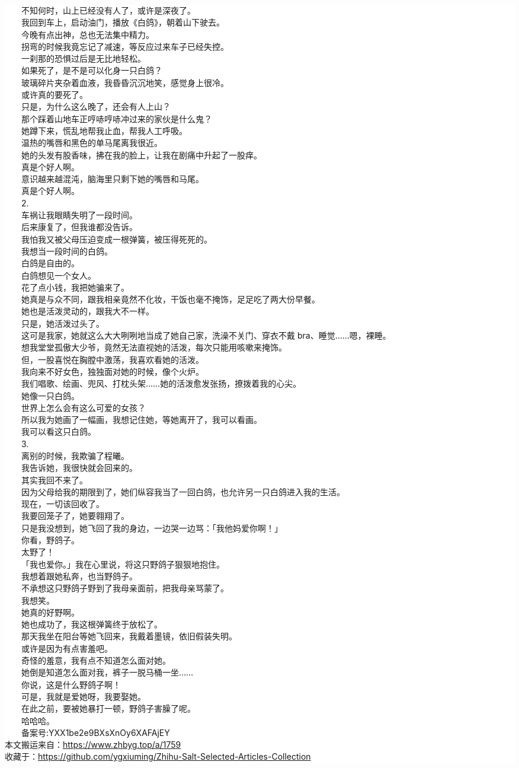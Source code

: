 &emsp;&emsp;不知何时，山上已经没有人了，或许是深夜了。  
&emsp;&emsp;我回到车上，启动油门，播放《白鸽》，朝着山下驶去。  
&emsp;&emsp;今晚有点出神，总也无法集中精力。  
&emsp;&emsp;拐弯的时候我竟忘记了减速，等反应过来车子已经失控。  
&emsp;&emsp;一刹那的恐惧过后是无比地轻松。  
&emsp;&emsp;如果死了，是不是可以化身一只白鸽？  
&emsp;&emsp;玻璃碎片夹杂着血液，我昏昏沉沉地笑，感觉身上很冷。  
&emsp;&emsp;或许真的要死了。  
&emsp;&emsp;只是，为什么这么晚了，还会有人上山？  
&emsp;&emsp;那个踩着山地车正哼哧哼哧冲过来的家伙是什么鬼？  
&emsp;&emsp;她蹲下来，慌乱地帮我止血，帮我人工呼吸。  
&emsp;&emsp;温热的嘴唇和黑色的单马尾离我很近。  
&emsp;&emsp;她的头发有股香味，拂在我的脸上，让我在剧痛中升起了一股痒。  
&emsp;&emsp;真是个好人啊。  
&emsp;&emsp;意识越来越混沌，脑海里只剩下她的嘴唇和马尾。  
&emsp;&emsp;真是个好人啊。  
&emsp;&emsp;2.  
&emsp;&emsp;车祸让我眼睛失明了一段时间。  
&emsp;&emsp;后来康复了，但我谁都没告诉。  
&emsp;&emsp;我怕我又被父母压迫变成一根弹簧，被压得死死的。  
&emsp;&emsp;我想当一段时间的白鸽。  
&emsp;&emsp;白鸽是自由的。  
&emsp;&emsp;白鸽想见一个女人。  
&emsp;&emsp;花了点小钱，我把她骗来了。  
&emsp;&emsp;她真是与众不同，跟我相亲竟然不化妆，干饭也毫不掩饰，足足吃了两大份早餐。  
&emsp;&emsp;她也是活泼灵动的，跟我大不一样。  
&emsp;&emsp;只是，她活泼过头了。  
&emsp;&emsp;这可是我家，她就这么大大咧咧地当成了她自己家，洗澡不关门、穿衣不戴 bra、睡觉……嗯，裸睡。  
&emsp;&emsp;想我堂堂孤傲大少爷，竟然无法直视她的活泼，每次只能用咳嗽来掩饰。  
&emsp;&emsp;但，一股喜悦在胸膛中激荡，我喜欢看她的活泼。  
&emsp;&emsp;我向来不好女色，独独面对她的时候，像个火炉。  
&emsp;&emsp;我们唱歌、绘画、兜风、打枕头架……她的活泼愈发张扬，撩拨着我的心尖。  
&emsp;&emsp;她像一只白鸽。  
&emsp;&emsp;世界上怎么会有这么可爱的女孩？  
&emsp;&emsp;所以我为她画了一幅画，我想记住她，等她离开了，我可以看画。  
&emsp;&emsp;我可以看这只白鸽。  
&emsp;&emsp;3.  
&emsp;&emsp;离别的时候，我欺骗了程曦。  
&emsp;&emsp;我告诉她，我很快就会回来的。  
&emsp;&emsp;其实我回不来了。  
&emsp;&emsp;因为父母给我的期限到了，她们纵容我当了一回白鸽，也允许另一只白鸽进入我的生活。  
&emsp;&emsp;现在，一切该回收了。  
&emsp;&emsp;我要回笼子了，她要翱翔了。  
&emsp;&emsp;只是我没想到，她飞回了我的身边，一边哭一边骂：「我他妈爱你啊！」  
&emsp;&emsp;你看，野鸽子。  
&emsp;&emsp;太野了！  
&emsp;&emsp;「我也爱你。」我在心里说，将这只野鸽子狠狠地抱住。  
&emsp;&emsp;我想着跟她私奔，也当野鸽子。  
&emsp;&emsp;不承想这只野鸽子野到了我母亲面前，把我母亲骂蒙了。  
&emsp;&emsp;我想笑。  
&emsp;&emsp;她真的好野啊。  
&emsp;&emsp;她也成功了，我这根弹簧终于放松了。  
&emsp;&emsp;那天我坐在阳台等她飞回来，我戴着墨镜，依旧假装失明。  
&emsp;&emsp;或许是因为有点害羞吧。  
&emsp;&emsp;奇怪的羞意，我有点不知道怎么面对她。  
&emsp;&emsp;她倒是知道怎么面对我，裤子一脱马桶一坐……  
&emsp;&emsp;你说，这是什么野鸽子啊！  
&emsp;&emsp;可是，我就是爱她呀，我要娶她。  
&emsp;&emsp;在此之前，要被她暴打一顿，野鸽子害臊了呢。  
&emsp;&emsp;哈哈哈。  
&emsp;&emsp;备案号:YXX1be2e9BXsXnOy6XAFAjEY  
本文搬运来自：https://www.zhbyg.top/a/1759  
 收藏于：https://github.com/ygxiuming/Zhihu-Salt-Selected-Articles-Collection